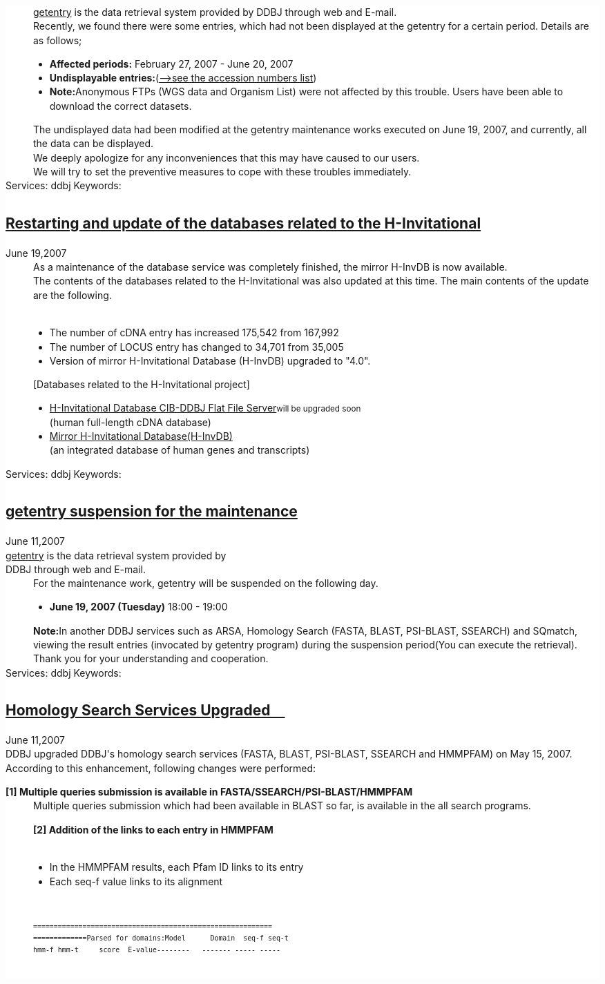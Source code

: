   <div class="news_content"><dd><a href="http://getentry.ddbj.nig.ac.jp/top-e.html">getentry</a> is the data retrieval system provided by DDBJ through web and E-mail.<dd>Recently, we found there were some entries, which had not been displayed at the getentry for a certain period. Details are as follows;<ul><li><b>Affected periods:</b> February 27, 2007 - June 20, 2007</li><li><b>Undisplayable entries:</b>(<a href="/wp-content/uploads/wgs_mikoukai_070621e.pdf">--&gt;see the accession numbers list</a>)</li><li><b>Note:</b>Anonymous FTPs (WGS data and Organism List) were not affected by this trouble. Users have been able to download the correct datasets.<br></li></ul><dd>The undisplayed data had been modified at the getentry maintenance works executed on June 19, 2007, and  currently, all the data can be displayed.<dd>We deeply apologize for any inconveniences that this may have caused to our users.<br>We will try to set the preventive measures to cope with these troubles immediately.</dd></dd></dd></dd></div>
  <div class="news_category">
    <span class="service">Services: ddbj</span>
    <span class="keyword">Keywords: </span>
  </div>
</div>
<div class="news_post_list">
  <h2 class="news_title" id ="wn070619"><a href="#wn070619">Restarting and update of the databases related to the H-Invitational</a></h2>
  <div class="news_date">June 19,2007</div>
  <div class="news_content"><dd>As a maintenance of the database service was completely finished, the mirror H-InvDB is now available.<dd>The contents of the databases related to the H-Invitational was also updated at this time. The main contents of the update are the following.<br><ul><br><li>The number of cDNA entry has increased 175,542 from 167,992<br></li><li>The number of LOCUS entry has changed to 34,701 from 35,005<br></li><li>Version of mirror H-Invitational Database (H-InvDB) upgraded to "4.0".<br></li></ul><dd>[Databases related to the H-Invitational project]<br><ul><li><a href="http://hinv.ddbj.nig.ac.jp/index.html">H-Invitational Database CIB-DDBJ Flat File Server</a><font class="red"><small>will be upgraded soon</small></font><br>(human full-length cDNA database)<br></li><li><a href="/whatsnew/whatsnew2009-e.html#091208">Mirror H-Invitational Database(H-InvDB)</a><br>(an integrated database of human genes and transcripts)<br></li></ul></dd></dd></dd></div>
  <div class="news_category">
    <span class="service">Services: ddbj</span>
    <span class="keyword">Keywords: </span>
  </div>
</div>
<div class="news_post_list">
  <h2 class="news_title" id ="wn070611"><a href="#wn070611">getentry suspension for the maintenance </a></h2>
  <div class="news_date">June 11,2007</div>
  <div class="news_content"><a href="http://getentry.ddbj.nig.ac.jp/top-e.html">getentry</a> is the data retrieval system provided by<br>DDBJ through web and E-mail.<dd>For the maintenance work, getentry will be suspended on the following day.<br><ul><li><b>June 19, 2007 (Tuesday)</b> 18:00 - 19:00</li></ul><dd><b>Note:</b>In another DDBJ services such as ARSA, Homology Search (FASTA, BLAST, PSI-BLAST, SSEARCH) and SQmatch, viewing the result entries (invocated by getentry program) during the suspension period(You can execute the retrieval).<dd>Thank you for your understanding and cooperation.<br></dd></dd></dd></div>
  <div class="news_category">
    <span class="service">Services: ddbj</span>
    <span class="keyword">Keywords: </span>
  </div>
</div>
<div class="news_post_list">
  <h2 class="news_title" id ="wn070611_2"><a href="#wn070611_2">Homology Search Services Upgraded　</a></h2>
  <div class="news_date">June 11,2007</div>
  <div class="news_content">DDBJ upgraded DDBJ's homology search services (FASTA, BLAST, PSI-BLAST, SSEARCH and HMMPFAM) on May 15, 2007. According to this enhancement, following changes were performed: <dl><dt><b>[1] Multiple queries submission is available in FASTA/SSEARCH/PSI-BLAST/HMMPFAM</b></dt><dd>Multiple queries submission which had been available in BLAST so far, is available in the all search programs. <p><b>[2] Addition of the links to each entry in HMMPFAM</b><br></p><ul><br><li>In the HMMPFAM results, each Pfam ID links to its entry<br></li><li>Each seq-f value links to its alignment<br></li></ul><br><small><pre><code>==========================================================
=============Parsed for domains:Model      Domain  seq-f seq-t   
hmm-f hmm-t     score  E-value--------   ------- ----- -----   